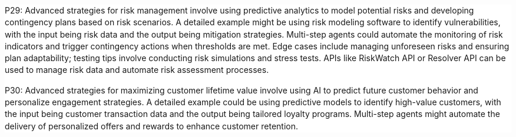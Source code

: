 P29: Advanced strategies for risk management involve using predictive analytics to model potential risks and developing contingency plans based on risk scenarios. A detailed example might be using risk modeling software to identify vulnerabilities, with the input being risk data and the output being mitigation strategies. Multi-step agents could automate the monitoring of risk indicators and trigger contingency actions when thresholds are met. Edge cases include managing unforeseen risks and ensuring plan adaptability; testing tips involve conducting risk simulations and stress tests. APIs like RiskWatch API or Resolver API can be used to manage risk data and automate risk assessment processes.

P30: Advanced strategies for maximizing customer lifetime value involve using AI to predict future customer behavior and personalize engagement strategies. A detailed example could be using predictive models to identify high-value customers, with the input being customer transaction data and the output being tailored loyalty programs. Multi-step agents might automate the delivery of personalized offers and rewards to enhance customer retention.
